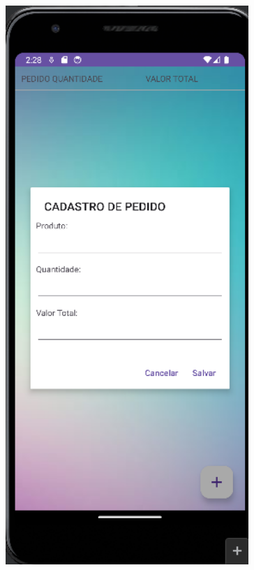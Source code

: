 <img align="left" src="https://github.com/ErickDaniel7/Arsenal/blob/main/Trabalhos/trabalho-ponto-de-venda/PrintsTelas/CadastroPedido.png" width="400" height="800"> 
</div>
